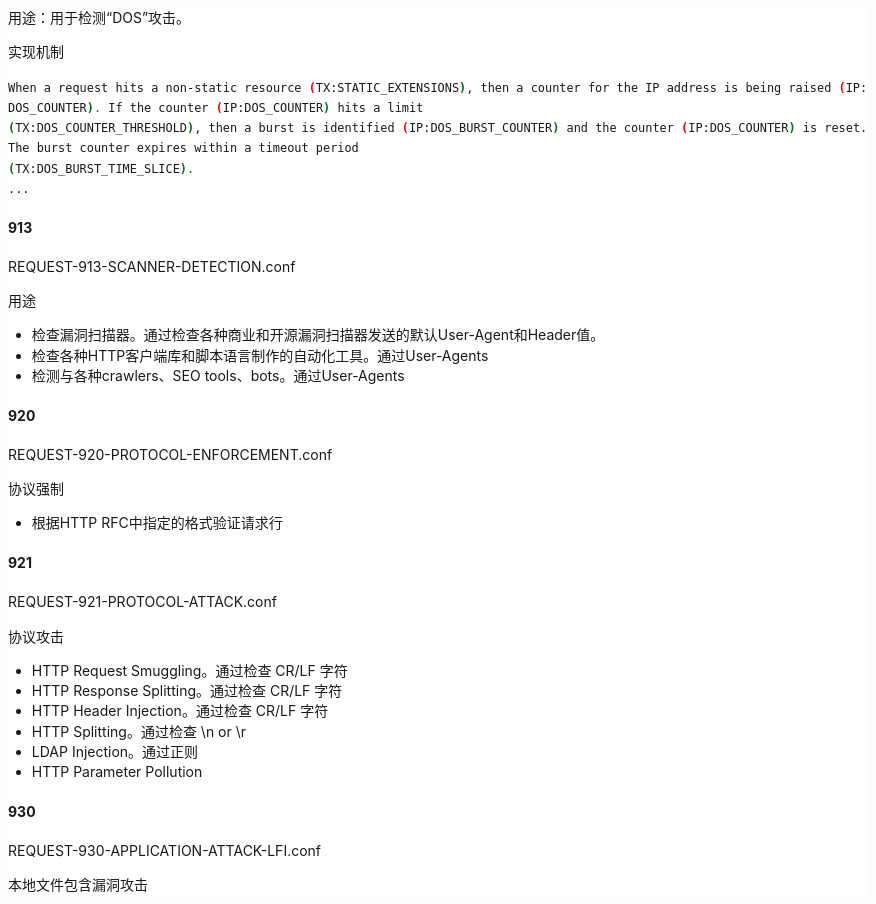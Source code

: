 用途：用于检测“DOS”攻击。



实现机制

```bash
When a request hits a non-static resource (TX:STATIC_EXTENSIONS), then a counter for the IP address is being raised (IP:DOS_COUNTER). If the counter (IP:DOS_COUNTER) hits a limit
(TX:DOS_COUNTER_THRESHOLD), then a burst is identified (IP:DOS_BURST_COUNTER) and the counter (IP:DOS_COUNTER) is reset. The burst counter expires within a timeout period
(TX:DOS_BURST_TIME_SLICE).
...	
```



#### 913

REQUEST-913-SCANNER-DETECTION.conf

用途

- 检查漏洞扫描器。通过检查各种商业和开源漏洞扫描器发送的默认User-Agent和Header值。
- 检查各种HTTP客户端库和脚本语言制作的自动化工具。通过User-Agents
- 检测与各种crawlers、SEO tools、bots。通过User-Agents





#### 920

REQUEST-920-PROTOCOL-ENFORCEMENT.conf

协议强制

- 根据HTTP RFC中指定的格式验证请求行



#### 921

REQUEST-921-PROTOCOL-ATTACK.conf

协议攻击

- HTTP Request Smuggling。通过检查 CR/LF 字符
- HTTP Response Splitting。通过检查 CR/LF 字符
- HTTP Header Injection。通过检查 CR/LF 字符
- HTTP Splitting。通过检查 \n or \r
- LDAP Injection。通过正则
- HTTP Parameter Pollution



#### 930

REQUEST-930-APPLICATION-ATTACK-LFI.conf

本地文件包含漏洞攻击


